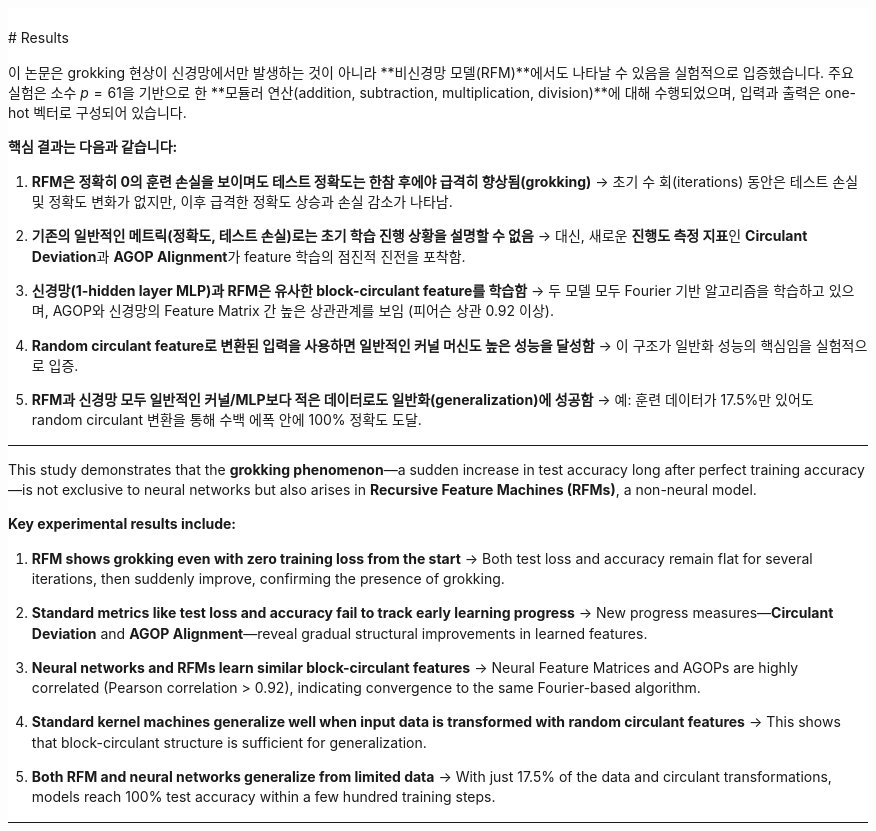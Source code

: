 



   
 
<br/>
# Results  





이 논문은 grokking 현상이 신경망에서만 발생하는 것이 아니라 \*\*비신경망 모델(RFM)\*\*에서도 나타날 수 있음을 실험적으로 입증했습니다. 주요 실험은 소수 $p=61$을 기반으로 한 \*\*모듈러 연산(addition, subtraction, multiplication, division)\*\*에 대해 수행되었으며, 입력과 출력은 one-hot 벡터로 구성되어 있습니다.

**핵심 결과는 다음과 같습니다:**

1. **RFM은 정확히 0의 훈련 손실을 보이며도 테스트 정확도는 한참 후에야 급격히 향상됨(grokking)**
   → 초기 수 회(iterations) 동안은 테스트 손실 및 정확도 변화가 없지만, 이후 급격한 정확도 상승과 손실 감소가 나타남.

2. **기존의 일반적인 메트릭(정확도, 테스트 손실)로는 초기 학습 진행 상황을 설명할 수 없음**
   → 대신, 새로운 **진행도 측정 지표**인 **Circulant Deviation**과 **AGOP Alignment**가 feature 학습의 점진적 진전을 포착함.

3. **신경망(1-hidden layer MLP)과 RFM은 유사한 block-circulant feature를 학습함**
   → 두 모델 모두 Fourier 기반 알고리즘을 학습하고 있으며, AGOP와 신경망의 Feature Matrix 간 높은 상관관계를 보임 (피어슨 상관 0.92 이상).

4. **Random circulant feature로 변환된 입력을 사용하면 일반적인 커널 머신도 높은 성능을 달성함**
   → 이 구조가 일반화 성능의 핵심임을 실험적으로 입증.

5. **RFM과 신경망 모두 일반적인 커널/MLP보다 적은 데이터로도 일반화(generalization)에 성공함**
   → 예: 훈련 데이터가 17.5%만 있어도 random circulant 변환을 통해 수백 에폭 안에 100% 정확도 도달.

---



This study demonstrates that the **grokking phenomenon**—a sudden increase in test accuracy long after perfect training accuracy—is not exclusive to neural networks but also arises in **Recursive Feature Machines (RFMs)**, a non-neural model.

**Key experimental results include:**

1. **RFM shows grokking even with zero training loss from the start**
   → Both test loss and accuracy remain flat for several iterations, then suddenly improve, confirming the presence of grokking.

2. **Standard metrics like test loss and accuracy fail to track early learning progress**
   → New progress measures—**Circulant Deviation** and **AGOP Alignment**—reveal gradual structural improvements in learned features.

3. **Neural networks and RFMs learn similar block-circulant features**
   → Neural Feature Matrices and AGOPs are highly correlated (Pearson correlation > 0.92), indicating convergence to the same Fourier-based algorithm.

4. **Standard kernel machines generalize well when input data is transformed with random circulant features**
   → This shows that block-circulant structure is sufficient for generalization.

5. **Both RFM and neural networks generalize from limited data**
   → With just 17.5% of the data and circulant transformations, models reach 100% test accuracy within a few hundred training steps.

---